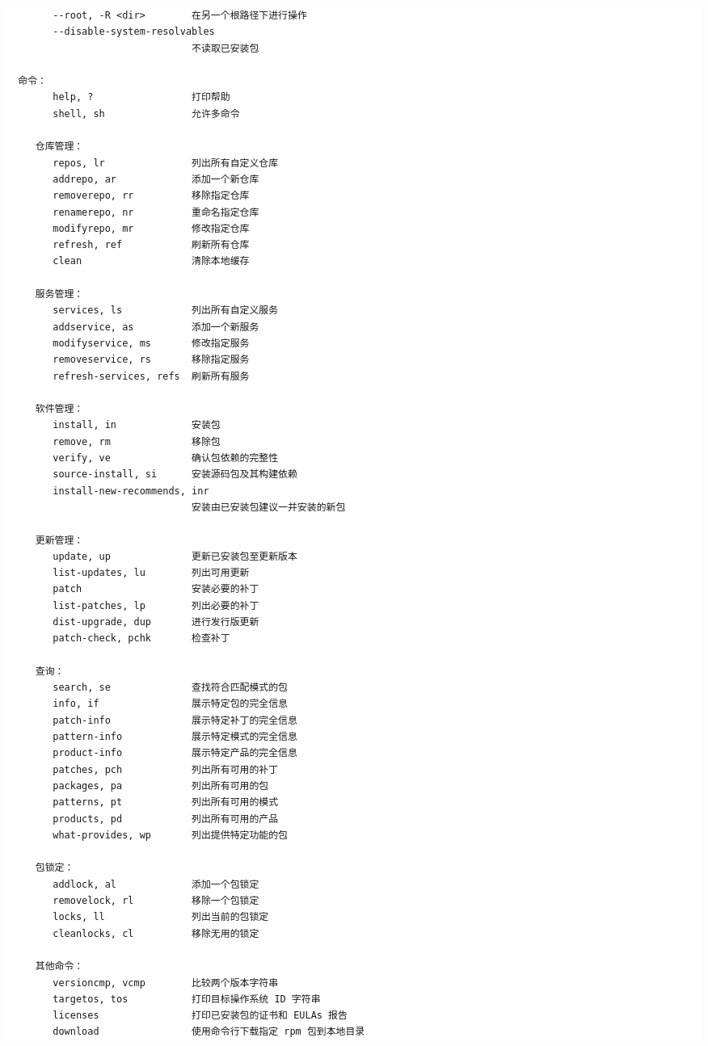 ```
        --root, -R <dir>        在另一个根路径下进行操作
        --disable-system-resolvables
                                不读取已安装包
 
  命令：
        help, ?                 打印帮助
        shell, sh               允许多命令
 
     仓库管理：
        repos, lr               列出所有自定义仓库
        addrepo, ar             添加一个新仓库
        removerepo, rr          移除指定仓库
        renamerepo, nr          重命名指定仓库
        modifyrepo, mr          修改指定仓库
        refresh, ref            刷新所有仓库
        clean                   清除本地缓存
 
     服务管理：
        services, ls            列出所有自定义服务
        addservice, as          添加一个新服务
        modifyservice, ms       修改指定服务
        removeservice, rs       移除指定服务
        refresh-services, refs  刷新所有服务
 
     软件管理：
        install, in             安装包
        remove, rm              移除包
        verify, ve              确认包依赖的完整性
        source-install, si      安装源码包及其构建依赖
        install-new-recommends, inr
                                安装由已安装包建议一并安装的新包
 
     更新管理：
        update, up              更新已安装包至更新版本
        list-updates, lu        列出可用更新
        patch                   安装必要的补丁
        list-patches, lp        列出必要的补丁
        dist-upgrade, dup       进行发行版更新
        patch-check, pchk       检查补丁
 
     查询：
        search, se              查找符合匹配模式的包
        info, if                展示特定包的完全信息
        patch-info              展示特定补丁的完全信息
        pattern-info            展示特定模式的完全信息
        product-info            展示特定产品的完全信息
        patches, pch            列出所有可用的补丁
        packages, pa            列出所有可用的包
        patterns, pt            列出所有可用的模式
        products, pd            列出所有可用的产品
        what-provides, wp       列出提供特定功能的包
 
     包锁定：
        addlock, al             添加一个包锁定
        removelock, rl          移除一个包锁定
        locks, ll               列出当前的包锁定
        cleanlocks, cl          移除无用的锁定
 
     其他命令：
        versioncmp, vcmp        比较两个版本字符串
        targetos, tos           打印目标操作系统 ID 字符串
        licenses                打印已安装包的证书和 EULAs 报告
        download                使用命令行下载指定 rpm 包到本地目录
```
